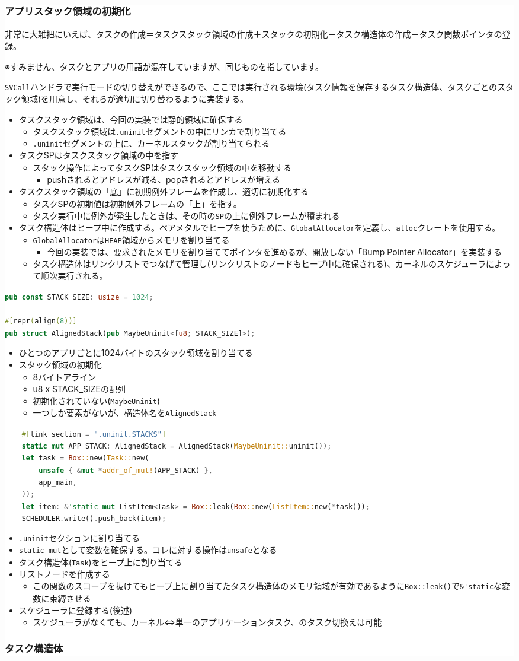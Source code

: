 ### アプリスタック領域の初期化

非常に大雑把にいえば、タスクの作成＝タスクスタック領域の作成＋スタックの初期化＋タスク構造体の作成＋タスク関数ポインタの登録。

※すみません、タスクとアプリの用語が混在していますが、同じものを指しています。

`SVCall`ハンドラで実行モードの切り替えができるので、ここでは実行される環境(タスク情報を保存するタスク構造体、タスクごとのスタック領域)を用意し、それらが適切に切り替わるように実装する。

* タスクスタック領域は、今回の実装では静的領域に確保する
    + タスクスタック領域は`.uninit`セグメントの中にリンカで割り当てる
    + `.uninit`セグメントの上に、カーネルスタックが割り当てられる
* タスクSPはタスクスタック領域の中を指す
    + スタック操作によってタスクSPはタスクスタック領域の中を移動する
        - pushされるとアドレスが減る、popされるとアドレスが増える
* タスクスタック領域の「底」に初期例外フレームを作成し、適切に初期化する
    + タスクSPの初期値は初期例外フレームの「上」を指す。  
    + タスク実行中に例外が発生したときは、その時の`SP`の上に例外フレームが積まれる
* タスク構造体はヒープ中に作成する。ベアメタルでヒープを使うために、`GlobalAllocator`を定義し、`alloc`クレートを使用する。
    + `GlobalAllocator`は`HEAP`領域からメモリを割り当てる
        - 今回の実装では、要求されたメモリを割り当ててポインタを進めるが、開放しない「Bump Pointer Allocator」を実装する 
    + タスク構造体はリンクリストでつなげて管理し(リンクリストのノードもヒープ中に確保される)、カーネルのスケジューラによって順次実行される。 

```rust
pub const STACK_SIZE: usize = 1024;

#[repr(align(8))]
pub struct AlignedStack(pub MaybeUninit<[u8; STACK_SIZE]>);
```
* ひとつのアプリごとに1024バイトのスタック領域を割り当てる
* スタック領域の初期化
    + 8バイトアライン
    + u8 x STACK_SIZEの配列
    + 初期化されていない(`MaybeUninit`)
    + 一つしか要素がないが、構造体名を`AlignedStack`
```rust
    #[link_section = ".uninit.STACKS"]
    static mut APP_STACK: AlignedStack = AlignedStack(MaybeUninit::uninit());
    let task = Box::new(Task::new(
        unsafe { &mut *addr_of_mut!(APP_STACK) },
        app_main,
    ));
    let item: &'static mut ListItem<Task> = Box::leak(Box::new(ListItem::new(*task)));
    SCHEDULER.write().push_back(item);
```
* `.uninit`セクションに割り当てる
* `static mut`として変数を確保する。コレに対する操作は`unsafe`となる
* タスク構造体(`Task`)をヒープ上に割り当てる
* リストノードを作成する
    + この関数のスコープを抜けてもヒープ上に割り当てたタスク構造体のメモリ領域が有効であるように`Box::leak()`で`&'static`な変数に束縛させる
* スケジューラに登録する(後述)
    + スケジューラがなくても、カーネル⇔単一のアプリケーションタスク、のタスク切換えは可能 

### タスク構造体
